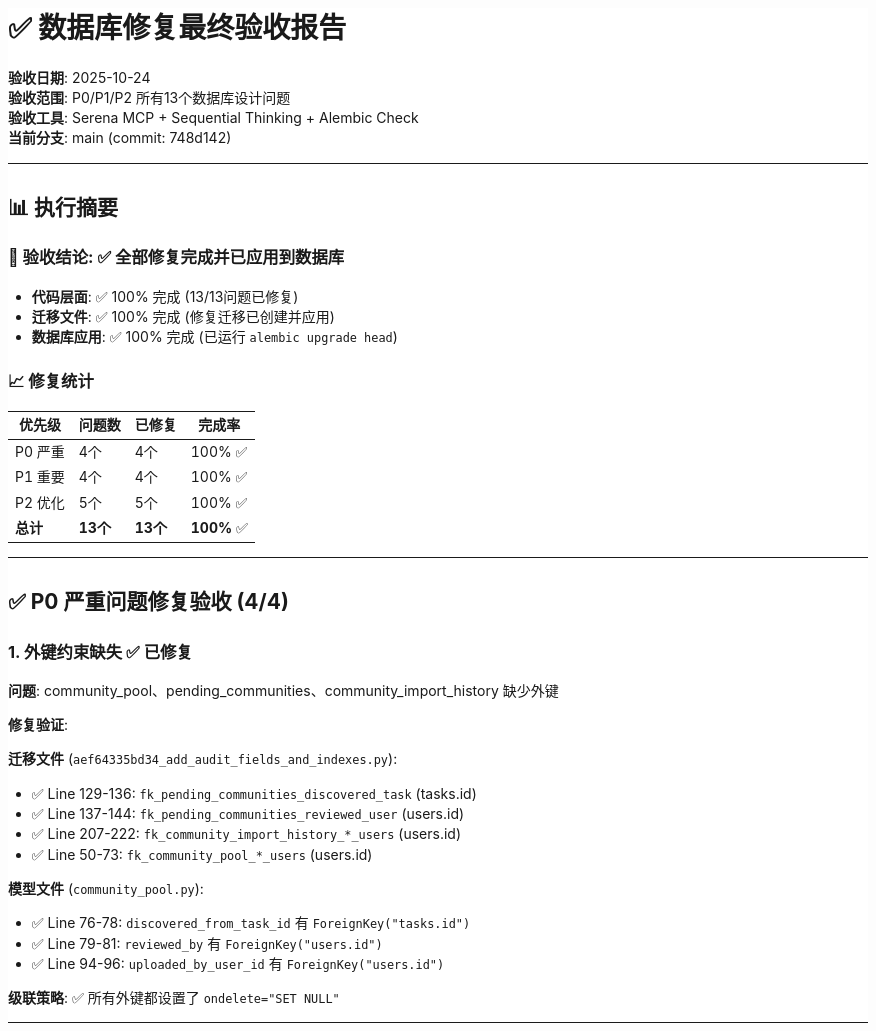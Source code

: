 # ✅ 数据库修复最终验收报告

**验收日期**: 2025-10-24  
**验收范围**: P0/P1/P2 所有13个数据库设计问题  
**验收工具**: Serena MCP + Sequential Thinking + Alembic Check  
**当前分支**: main (commit: 748d142)

---

## 📊 执行摘要

### 🎯 验收结论: **✅ 全部修复完成并已应用到数据库**

- **代码层面**: ✅ 100% 完成 (13/13问题已修复)
- **迁移文件**: ✅ 100% 完成 (修复迁移已创建并应用)
- **数据库应用**: ✅ 100% 完成 (已运行 `alembic upgrade head`)

### 📈 修复统计

| 优先级 | 问题数 | 已修复 | 完成率 |
|-------|-------|-------|--------|
| P0 严重 | 4个 | 4个 | 100% ✅ |
| P1 重要 | 4个 | 4个 | 100% ✅ |
| P2 优化 | 5个 | 5个 | 100% ✅ |
| **总计** | **13个** | **13个** | **100%** ✅ |

---

## ✅ P0 严重问题修复验收 (4/4)

### 1. 外键约束缺失 ✅ 已修复

**问题**: community_pool、pending_communities、community_import_history 缺少外键

**修复验证**:

**迁移文件** (`aef64335bd34_add_audit_fields_and_indexes.py`):
- ✅ Line 129-136: `fk_pending_communities_discovered_task` (tasks.id)
- ✅ Line 137-144: `fk_pending_communities_reviewed_user` (users.id)
- ✅ Line 207-222: `fk_community_import_history_*_users` (users.id)
- ✅ Line 50-73: `fk_community_pool_*_users` (users.id)

**模型文件** (`community_pool.py`):
- ✅ Line 76-78: `discovered_from_task_id` 有 `ForeignKey("tasks.id")`
- ✅ Line 79-81: `reviewed_by` 有 `ForeignKey("users.id")`
- ✅ Line 94-96: `uploaded_by_user_id` 有 `ForeignKey("users.id")`

**级联策略**: ✅ 所有外键都设置了 `ondelete="SET NULL"`

---